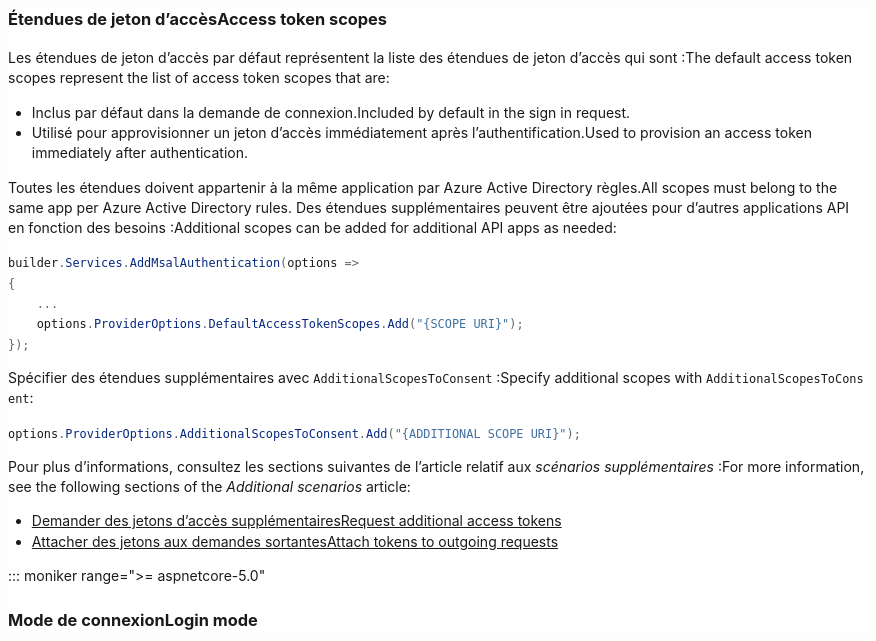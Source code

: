 ### <a name="access-token-scopes"></a><span data-ttu-id="bf1f6-240">Étendues de jeton d’accès</span><span class="sxs-lookup"><span data-stu-id="bf1f6-240">Access token scopes</span></span>

<span data-ttu-id="bf1f6-241">Les étendues de jeton d’accès par défaut représentent la liste des étendues de jeton d’accès qui sont :</span><span class="sxs-lookup"><span data-stu-id="bf1f6-241">The default access token scopes represent the list of access token scopes that are:</span></span>

* <span data-ttu-id="bf1f6-242">Inclus par défaut dans la demande de connexion.</span><span class="sxs-lookup"><span data-stu-id="bf1f6-242">Included by default in the sign in request.</span></span>
* <span data-ttu-id="bf1f6-243">Utilisé pour approvisionner un jeton d’accès immédiatement après l’authentification.</span><span class="sxs-lookup"><span data-stu-id="bf1f6-243">Used to provision an access token immediately after authentication.</span></span>

<span data-ttu-id="bf1f6-244">Toutes les étendues doivent appartenir à la même application par Azure Active Directory règles.</span><span class="sxs-lookup"><span data-stu-id="bf1f6-244">All scopes must belong to the same app per Azure Active Directory rules.</span></span> <span data-ttu-id="bf1f6-245">Des étendues supplémentaires peuvent être ajoutées pour d’autres applications API en fonction des besoins :</span><span class="sxs-lookup"><span data-stu-id="bf1f6-245">Additional scopes can be added for additional API apps as needed:</span></span>

```csharp
builder.Services.AddMsalAuthentication(options =>
{
    ...
    options.ProviderOptions.DefaultAccessTokenScopes.Add("{SCOPE URI}");
});
```

<span data-ttu-id="bf1f6-246">Spécifier des étendues supplémentaires avec `AdditionalScopesToConsent` :</span><span class="sxs-lookup"><span data-stu-id="bf1f6-246">Specify additional scopes with `AdditionalScopesToConsent`:</span></span>

```csharp
options.ProviderOptions.AdditionalScopesToConsent.Add("{ADDITIONAL SCOPE URI}");
```

<span data-ttu-id="bf1f6-247">Pour plus d’informations, consultez les sections suivantes de l’article relatif aux *scénarios supplémentaires* :</span><span class="sxs-lookup"><span data-stu-id="bf1f6-247">For more information, see the following sections of the *Additional scenarios* article:</span></span>

* [<span data-ttu-id="bf1f6-248">Demander des jetons d’accès supplémentaires</span><span class="sxs-lookup"><span data-stu-id="bf1f6-248">Request additional access tokens</span></span>](xref:blazor/security/webassembly/additional-scenarios#request-additional-access-tokens)
* [<span data-ttu-id="bf1f6-249">Attacher des jetons aux demandes sortantes</span><span class="sxs-lookup"><span data-stu-id="bf1f6-249">Attach tokens to outgoing requests</span></span>](xref:blazor/security/webassembly/additional-scenarios#attach-tokens-to-outgoing-requests)

::: moniker range=">= aspnetcore-5.0"

### <a name="login-mode"></a><span data-ttu-id="bf1f6-250">Mode de connexion</span><span class="sxs-lookup"><span data-stu-id="bf1f6-250">Login mode</span></span>
